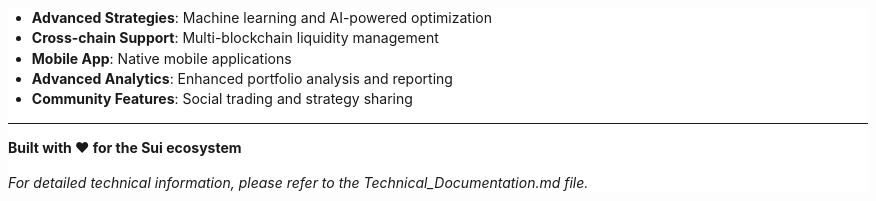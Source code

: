 - **Advanced Strategies**: Machine learning and AI-powered optimization
- **Cross-chain Support**: Multi-blockchain liquidity management
- **Mobile App**: Native mobile applications
- **Advanced Analytics**: Enhanced portfolio analysis and reporting
- **Community Features**: Social trading and strategy sharing

---

**Built with ❤️ for the Sui ecosystem**

*For detailed technical information, please refer to the Technical_Documentation.md file.*

